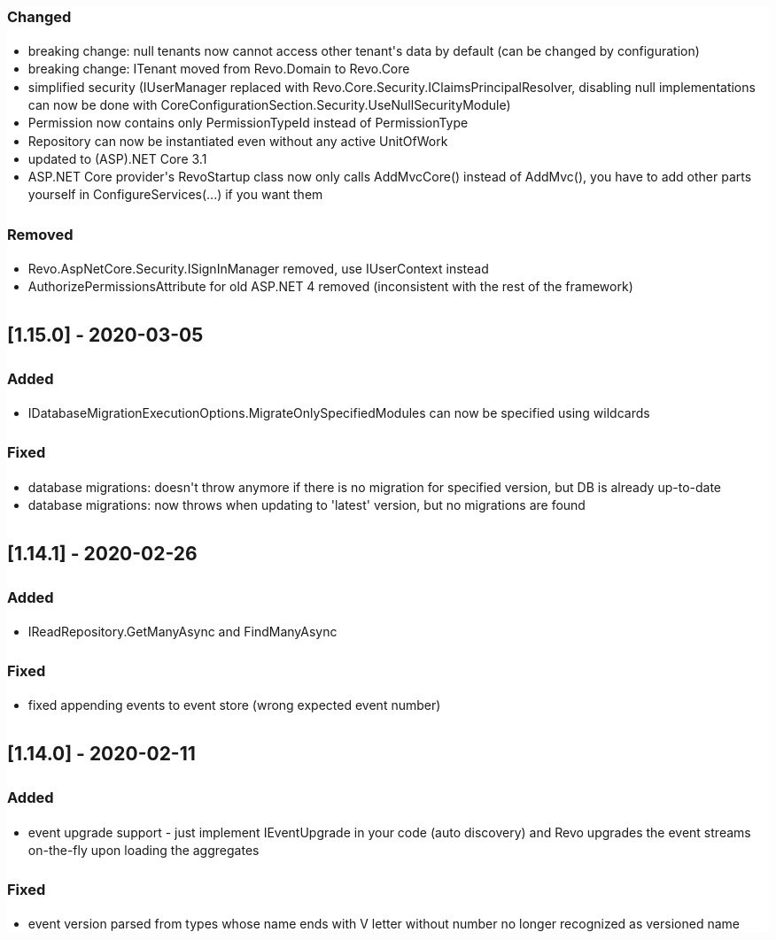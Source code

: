 ### Changed
- breaking change: null tenants now cannot access other tenant's data by default (can be changed by configuration)
- breaking change: ITenant moved from Revo.Domain to Revo.Core
- simplified security (IUserManager replaced with Revo.Core.Security.IClaimsPrincipalResolver, disabling null implementations can now be done with CoreConfigurationSection.Security.UseNullSecurityModule)
- Permission now contains only PermissionTypeId instead of PermissionType
- Repository can now be instantiated even without any active UnitOfWork
- updated to (ASP).NET Core 3.1
- ASP.NET Core provider's RevoStartup class now only calls AddMvcCore() instead of AddMvc(), you have to add other parts yourself in ConfigureServices(...) if you want them

### Removed
- Revo.AspNetCore.Security.ISignInManager removed, use IUserContext instead
- AuthorizePermissionsAttribute for old ASP.NET 4 removed (inconsistent with the rest of the framework)

## [1.15.0] - 2020-03-05

### Added
- IDatabaseMigrationExecutionOptions.MigrateOnlySpecifiedModules can now be specified using wildcards

### Fixed
- database migrations: doesn't throw anymore if there is no migration for specified version, but DB is already up-to-date
- database migrations: now throws when updating to 'latest' version, but no migrations are found

## [1.14.1] - 2020-02-26

### Added
- IReadRepository.GetManyAsync and FindManyAsync

### Fixed
- fixed appending events to event store (wrong expected event number)

## [1.14.0] - 2020-02-11

### Added
- event upgrade support - just implement IEventUpgrade in your code (auto discovery) and Revo upgrades the event streams on-the-fly upon loading the aggregates

### Fixed
- event version parsed from types whose name ends with V letter without number no longer recognized as versioned name
